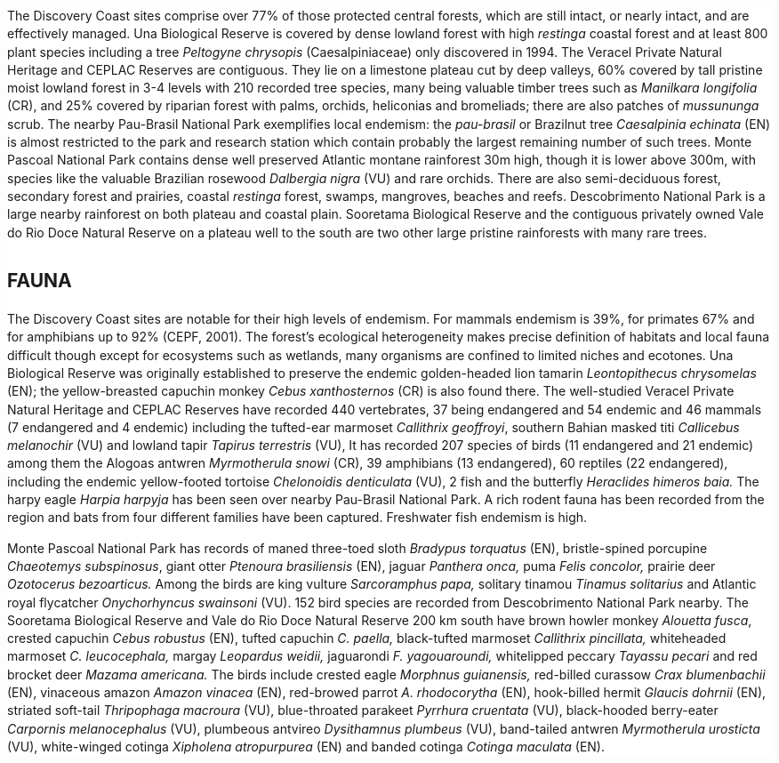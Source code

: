 The Discovery Coast sites comprise over 77% of those protected central forests, which are still intact, or nearly intact, and are effectively managed. Una Biological Reserve is covered by dense lowland forest with high *restinga* coastal forest and at least 800 plant species including a tree *Peltogyne chrysopis* (Caesalpiniaceae) only discovered in 1994. The Veracel Private Natural Heritage and CEPLAC Reserves are contiguous. They lie on a limestone plateau cut by deep valleys, 60% covered by tall pristine moist lowland forest in 3-4 levels with 210 recorded tree species, many being valuable timber trees such as *Manilkara longifolia* (CR), and 25% covered by riparian forest with palms, orchids, heliconias and bromeliads; there are also patches of *mussununga* scrub. The nearby Pau-Brasil National Park exemplifies local endemism: the *pau-brasil* or Brazilnut tree *Caesalpinia echinata* (EN) is almost restricted to the park and research station which contain probably the largest remaining number of such trees. Monte Pascoal National Park contains dense well preserved Atlantic montane rainforest 30m high, though it is lower above 300m, with species like the valuable Brazilian rosewood *Dalbergia nigra* (VU) and rare orchids. There are also semi-deciduous forest, secondary forest and prairies, coastal *restinga* forest, swamps, mangroves, beaches and reefs. Descobrimento National Park is a large nearby rainforest on both plateau and coastal plain. Sooretama Biological Reserve and the contiguous privately owned Vale do Rio Doce Natural Reserve on a plateau well to the south are two other large pristine rainforests with many rare trees.

FAUNA
-----

The Discovery Coast sites are notable for their high levels of endemism. For mammals endemism is 39%, for primates 67% and for amphibians up to 92% (CEPF, 2001). The forest’s ecological heterogeneity makes precise definition of habitats and local fauna difficult though except for ecosystems such as wetlands, many organisms are confined to limited niches and ecotones. Una Biological Reserve was originally established to preserve the endemic golden-headed lion tamarin *Leontopithecus chrysomelas* (EN); the yellow-breasted capuchin monkey *Cebus xanthosternos* (CR) is also found there. The well-studied Veracel Private Natural Heritage and CEPLAC Reserves have recorded 440 vertebrates, 37 being endangered and 54 endemic and 46 mammals (7 endangered and 4 endemic) including the tufted-ear marmoset *Callithrix geoffroyi*, southern Bahian masked titi *Callicebus melanochir* (VU) and lowland tapir *Tapirus terrestris* (VU), It has recorded 207 species of birds (11 endangered and 21 endemic) among them the Alogoas antwren *Myrmotherula snowi* (CR), 39 amphibians (13 endangered), 60 reptiles (22 endangered), including the endemic yellow-footed tortoise *Chelonoidis denticulata* (VU), 2 fish and the butterfly *Heraclides himeros baia.* The harpy eagle *Harpia harpyja* has been seen over nearby Pau-Brasil National Park. A rich rodent fauna has been recorded from the region and bats from four different families have been captured. Freshwater fish endemism is high.

Monte Pascoal National Park has records of maned three-toed sloth *Bradypus torquatus* (EN), bristle-spined porcupine *Chaeotemys subspinosus*, giant otter *Ptenoura brasiliensis* (EN), jaguar *Panthera onca,* puma *Felis concolor,* prairie deer *Ozotocerus bezoarticus.* Among the birds are king vulture *Sarcoramphus papa,* solitary tinamou *Tinamus solitarius* and Atlantic royal flycatcher *Onychorhyncus swainsoni* (VU). 152 bird species are recorded from Descobrimento National Park nearby. The Sooretama Biological Reserve and Vale do Rio Doce Natural Reserve 200 km south have brown howler monkey *Alouetta fusca*, crested capuchin *Cebus robustus* (EN), tufted capuchin *C. paella,* black-tufted marmoset *Callithrix pincillata,* whiteheaded marmoset *C. leucocephala,* margay *Leopardus weidii,* jaguarondi *F. yagouaroundi,* whitelipped peccary *Tayassu pecari* and red brocket deer *Mazama americana.* The birds include crested eagle *Morphnus guianensis,* red-billed curassow *Crax blumenbachii* (EN), vinaceous amazon *Amazon vinacea* (EN), red-browed parrot *A. rhodocorytha* (EN), hook-billed hermit *Glaucis dohrnii* (EN), striated soft-tail *Thripophaga macroura* (VU), blue-throated parakeet *Pyrrhura cruentata* (VU), black-hooded berry-eater *Carpornis melanocephalus* (VU), plumbeous antvireo *Dysithamnus plumbeus* (VU), band-tailed antwren *Myrmotherula urosticta* (VU), white-winged cotinga *Xipholena atropurpurea* (EN) and banded cotinga *Cotinga maculata* (EN).

